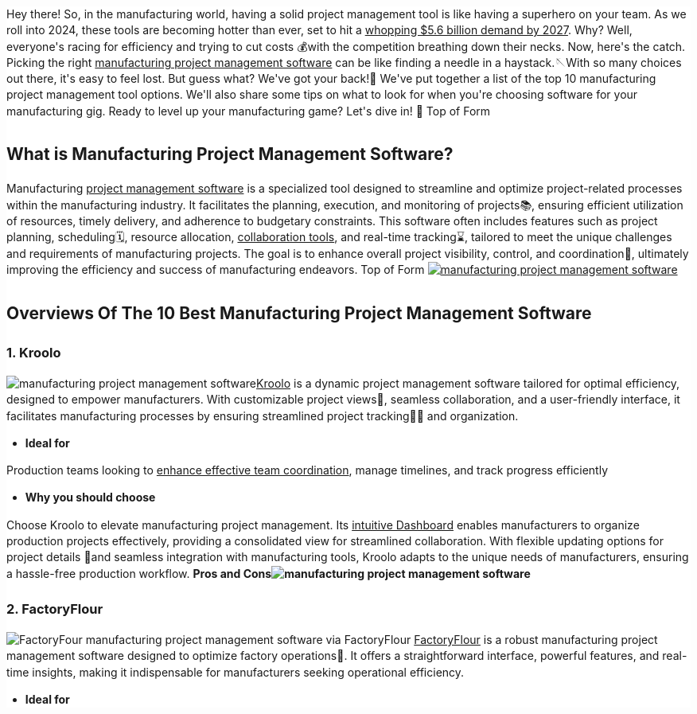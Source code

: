 
Hey there!
So, in the manufacturing world, having a solid project management tool is like having a superhero on your team. As we roll into 2024, these tools are becoming hotter than ever, set to hit a [whopping $5.6 billion demand by 2027](https://www.thebusinessresearchcompany.com/report/information-technology-global-market-report). 
Why? Well, everyone's racing for efficiency and trying to cut costs 💰with the competition breathing down their necks.
Now, here's the catch. Picking the right [manufacturing project management software](https://kroolo.com/features/projects) can be like finding a needle in a haystack.🪡With so many choices out there, it's easy to feel lost. But guess what? We've got your back!🤝
We've put together a list of the top 10 manufacturing project management tool options. We'll also share some tips on what to look for when you're choosing software for your manufacturing gig. Ready to level up your manufacturing game? Let's dive in! 🚀
Top of Form
## **What is Manufacturing Project Management Software?**
Manufacturing [project management software](https://kroolo.com/blog/best-project-management-software) is a specialized tool designed to streamline and optimize project-related processes within the manufacturing industry. 
It facilitates the planning, execution, and monitoring of projects📚, ensuring efficient utilization of resources, timely delivery, and adherence to budgetary constraints. 
This software often includes features such as project planning, scheduling🗓, resource allocation, [collaboration tools](https://kroolo.com/blog/9-online-tools-for-team-collaboration-to-try), and real-time tracking⌛, tailored to meet the unique challenges and requirements of manufacturing projects. 
The goal is to enhance overall project visibility, control, and coordination🤩, ultimately improving the efficiency and success of manufacturing endeavors.
Top of Form
[![manufacturing project management software](https://d1x9j2lb4srxrw.cloudfront.net/media/uploads/2024/02/26/6.png)](https://app.kroolo.com/signup?utm_source=blog&utm_medium=CTA&utm_content=10-manufacturing-project-management-software-to-try-in-2024)
## **Overviews Of The 10 Best Manufacturing Project Management Software**
### 1. Kroolo
![manufacturing project management software](https://d1x9j2lb4srxrw.cloudfront.net/media/uploads/2024/05/13/project_j5oNsJF.webp)[Kroolo](https://kroolo.com/) is a dynamic project management software tailored for optimal efficiency, designed to empower manufacturers. With customizable project views👀, seamless collaboration, and a user-friendly interface, it facilitates manufacturing processes by ensuring streamlined project tracking🕵️‍♂️ and organization.
  * **Ideal for**


Production teams looking to [enhance effective team coordination](https://kroolo.com/blog/9-steps-for-effective-team-collaboration-in-2024), manage timelines, and track progress efficiently
  * **Why you should choose**


Choose Kroolo to elevate manufacturing project management. Its [intuitive Dashboard](https://kroolo.com/blog/project-management-dashboards-ultimate-guide) enables manufacturers to organize production projects effectively, providing a consolidated view for streamlined collaboration. 
With flexible updating options for project details 📜and seamless integration with manufacturing tools, Kroolo adapts to the unique needs of manufacturers, ensuring a hassle-free production workflow.
**Pros and Cons![manufacturing project management software](https://d1x9j2lb4srxrw.cloudfront.net/media/uploads/2024/03/11/kroolo.jpg)**
### **2. FactoryFlour**
![FactoryFour manufacturing project management software](https://thedigitalprojectmanager.b-cdn.net/wp-content/cache/thedigitalprojectmanager.com/static/static.crozdesk.com/web-app-library-categories-providers-screenshots-001-045-670-pub-factoryfour-screenshot-1692690039.png)
via FactoryFlour
[FactoryFlour](https://factoryfour.com/) is a robust manufacturing project management software designed to optimize factory operations🏣. It offers a straightforward interface, powerful features, and real-time insights, making it indispensable for manufacturers seeking operational efficiency.
  * **Ideal for**
